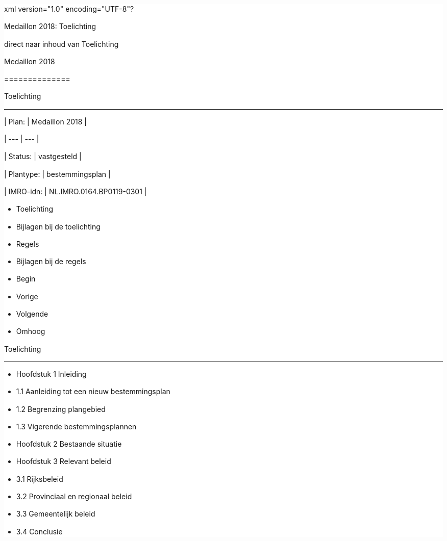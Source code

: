 xml version\="1\.0" encoding\="UTF\-8"?

Medaillon 2018: Toelichting

direct naar inhoud van Toelichting

Medaillon 2018

==============

Toelichting

-----------

| Plan: | Medaillon 2018 |

| --- | --- |

| Status: | vastgesteld |

| Plantype: | bestemmingsplan |

| IMRO\-idn: | NL.IMRO.0164\.BP0119\-0301 |

* Toelichting

* Bijlagen bij de toelichting

* Regels

* Bijlagen bij de regels

* Begin

* Vorige

* Volgende

* Omhoog

Toelichting

-----------

* Hoofdstuk 1 Inleiding

+ 1\.1 Aanleiding tot een nieuw bestemmingsplan

+ 1\.2 Begrenzing plangebied

+ 1\.3 Vigerende bestemmingsplannen

* Hoofdstuk 2 Bestaande situatie

* Hoofdstuk 3 Relevant beleid

+ 3\.1 Rijksbeleid

+ 3\.2 Provinciaal en regionaal beleid

+ 3\.3 Gemeentelijk beleid

+ 3\.4 Conclusie
